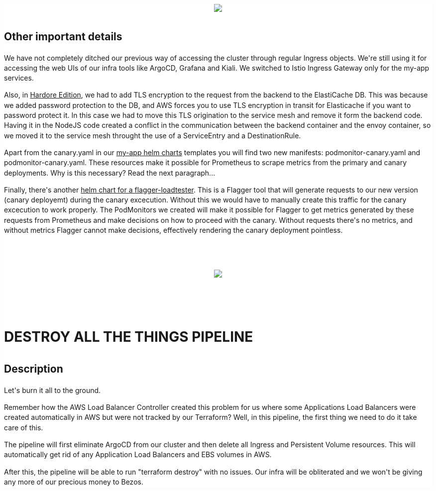 <p title="Flagger dashboard" align="center"> <img width="800" src="https://i.imgur.com/JMGNhOJ.png"> </p>

## Other important details

We have not completely ditched our previous way of accessing the cluster through regular Ingress objects. We're still using it for accessing the web UIs of our infra tools like ArgoCD, Grafana and Kiali. We switched to Istio Ingress Gateway only for the my-app services.

Also, in [Hardore Edition](https://github.com/tferrari92/automate-all-the-things-hardcore), we had to add TLS encryption to the request from the backend to the ElastiCache DB. This was because we added password protection to the DB, and AWS forces you to use TLS encryption in transit for Elasticache if you want to password protect it. In this case we had to move this TLS origination to the service mesh and remove it form the backend code. Having it in the NodeJS code created a conflict in the communication between the backend container and the envoy container, so we moved it to the service mesh throught the use of a ServiceEntry and a DestinationRule.

Apart from the canary.yaml in our [my-app helm charts](helm/my-app/) templates you will find two new manifests: podmonitor-canary.yaml and podmonitor-canary.yaml. These resources make it possible for Prometheus to scrape metrics from the primary and canary deployments. Why is this necessary? Read the next paragraph... 

Finally, there's another [helm chart for a flagger-loadtester](helm/infra/service-mesh/flagger-loadtester). This is a Flagger tool that will generate requests to our new version (canary deployemt) during the canary excecution. Without this we would have to manually create this traffic for the canary excecution to work properly. The PodMonitors we created will make it possible for Flagger to get metrics generated by these requests from Prometheus and make decisions on how to proceed with the canary. Without requests there's no metrics, and without metrics Flagger cannot make decisions, effectively rendering the canary deployment pointless.

<br/>
<br/>
<p title="K8S Architecture" align="center"> <img width="460" src="https://i.imgur.com/weNsDia.jpg"> </p>
<br/>
<br/>

# DESTROY ALL THE THINGS PIPELINE

## Description

Let's burn it all to the ground.

Remember how the AWS Load Balancer Controller created this problem for us where some Applications Load Balancers were created automatically in AWS but were not tracked by our Terraform? Well, in this pipeline, the first thing we need to do it take care of this.

The pipeline will first eliminate ArgoCD from our cluster and then delete all Ingress  and Persistent Volume resources. This will automatically get rid of any Application Load Balancers and EBS volumes in AWS.

After this, the pipeline will be able to run "terraform destroy" with no issues. Our infra will be obliterated and we won't be giving any more of our precious money to Bezos.
